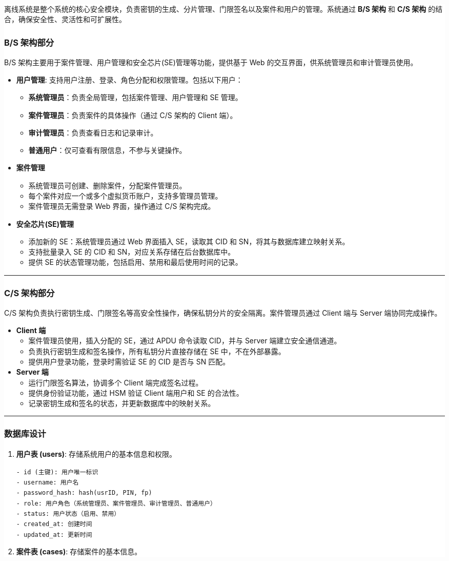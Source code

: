 离线系统是整个系统的核心安全模块，负责密钥的生成、分片管理、门限签名以及案件和用户的管理。系统通过 **B/S 架构** 和 **C/S 架构** 的结合，确保安全性、灵活性和可扩展性。

###  B/S 架构部分

B/S 架构主要用于案件管理、用户管理和安全芯片(SE)管理等功能，提供基于 Web 的交互界面，供系统管理员和审计管理员使用。

-   **用户管理**: 支持用户注册、登录、角色分配和权限管理。包括以下用户：
    -   **系统管理员**：负责全局管理，包括案件管理、用户管理和 SE 管理。

    -   **案件管理员**：负责案件的具体操作（通过 C/S 架构的 Client 端）。
    -   **审计管理员**：负责查看日志和记录审计。
    -   **普通用户**：仅可查看有限信息，不参与关键操作。

-   **案件管理**
    -   系统管理员可创建、删除案件，分配案件管理员。
    -   每个案件对应一个或多个虚拟货币账户，支持多管理员管理。
    -   案件管理员无需登录 Web 界面，操作通过 C/S 架构完成。
-   **安全芯片(SE)管理**
    -   添加新的 SE：系统管理员通过 Web 界面插入 SE，读取其 CID 和 SN，将其与数据库建立映射关系。
    -   支持批量录入 SE 的 CID 和 SN，对应关系存储在后台数据库中。
    -   提供 SE 的状态管理功能，包括启用、禁用和最后使用时间的记录。

---

### C/S 架构部分

C/S 架构负责执行密钥生成、门限签名等高安全性操作，确保私钥分片的安全隔离。案件管理员通过 Client 端与 Server 端协同完成操作。

-   **Client 端**
    -   案件管理员使用，插入分配的 SE，通过 APDU 命令读取 CID，并与 Server 端建立安全通信通道。
    -   负责执行密钥生成和签名操作，所有私钥分片直接存储在 SE 中，不在外部暴露。
    -   提供用户登录功能，登录时需验证 SE 的 CID 是否与 SN 匹配。
-   **Server 端**
    -   运行门限签名算法，协调多个 Client 端完成签名过程。
    -   提供身份验证功能，通过 HSM 验证 Client 端用户和 SE 的合法性。
    -   记录密钥生成和签名的状态，并更新数据库中的映射关系。

---

### 数据库设计

1.  **用户表 (users)**: 存储系统用户的基本信息和权限。

    ```
    - id (主键): 用户唯一标识
    - username: 用户名
    - password_hash: hash(usrID, PIN, fp)
    - role: 用户角色（系统管理员、案件管理员、审计管理员、普通用户）
    - status: 用户状态（启用、禁用）
    - created_at: 创建时间
    - updated_at: 更新时间
    ```

2.  **案件表 (cases)**: 存储案件的基本信息。

